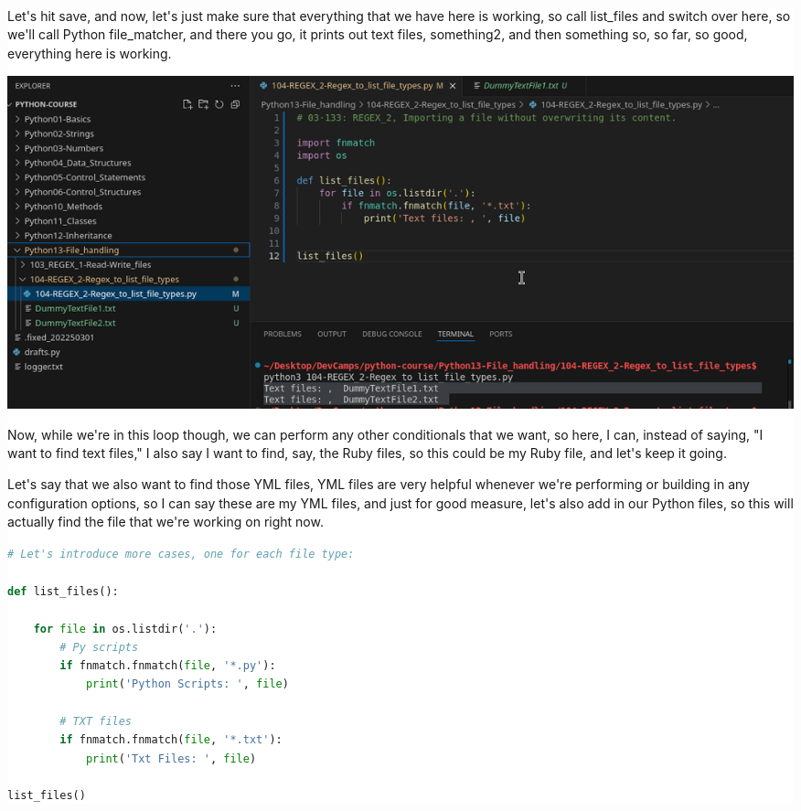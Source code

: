 Let's hit save, and now, let's just make sure that everything that we
 have here is working, so call list_files and switch over here, so we'll
 call Python file_matcher, and there you go, it prints out text files, 
something2, and then something so, so far, so good, everything here is 
working.

![large](./03-133_IMG1.png)

Now, while we're in this loop though, we can perform any other 
conditionals that we want, so here, I can, instead of saying, "I want to
 find text files," I also say I want to find, say, the Ruby files, so 
this could be my Ruby file, and let's keep it going.

Let's say that we also want to find those YML files, YML files are 
very helpful whenever we're performing or building in any configuration 
options, so I can say these are my YML files, and just for good measure,
 let's also add in our Python files, so this will actually find the file
 that we're working on right now.

```python
# Let's introduce more cases, one for each file type:

def list_files():

    for file in os.listdir('.'):
        # Py scripts
        if fnmatch.fnmatch(file, '*.py'):
            print('Python Scripts: ', file)

        # TXT files
        if fnmatch.fnmatch(file, '*.txt'):
            print('Txt Files: ', file)

list_files()
```
